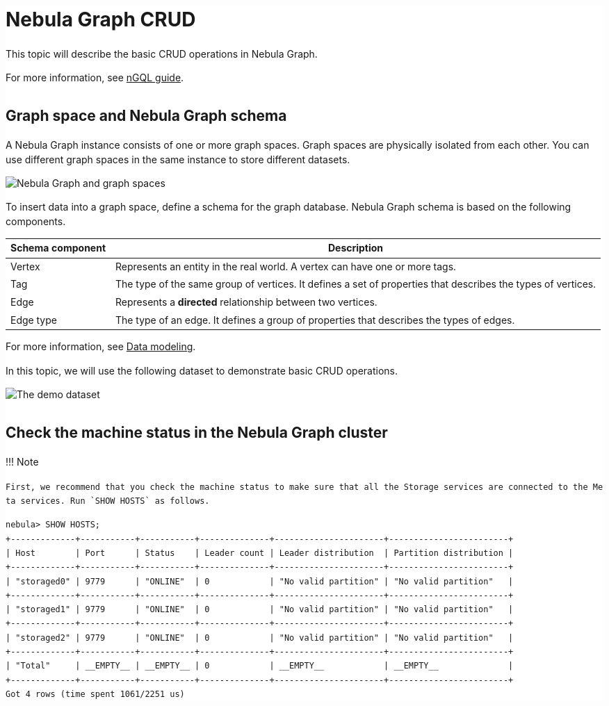 # Nebula Graph CRUD

This topic will describe the basic CRUD operations in Nebula Graph.

For more information, see [nGQL guide](../3.ngql-guide/1.nGQL-overview/1.overview.md).

## Graph space and Nebula Graph schema

A Nebula Graph instance consists of one or more graph spaces. Graph spaces are physically isolated from each other. You can use different graph spaces in the same instance to store different datasets.

![Nebula Graph and graph spaces](https://docs-cdn.nebula-graph.com.cn/docs-2.0/2.quick-start/nebula-graph-instance-and-graph-spaces.png)

To insert data into a graph space, define a schema for the graph database. Nebula Graph schema is based on the following components.

| Schema component | Description                                                                               |
| ---------------- | ---------------------------------------------------------------------------------------   |
| Vertex           | Represents an entity in the real world. A vertex can have one or more tags.               |
| Tag              | The type of the same group of vertices. It defines a set of properties that describes the types of vertices. |
| Edge             | Represents a **directed** relationship between two vertices.                              |
| Edge type        | The type of an edge. It defines a group of properties that describes the types of edges.     |

For more information, see [Data modeling](../1.introduction/2.data-model.md).

In this topic, we will use the following dataset to demonstrate basic CRUD operations.

![The demo dataset](https://docs-cdn.nebula-graph.com.cn/docs-2.0/2.quick-start/dataset-for-crud.png)

## Check the machine status in the Nebula Graph cluster

!!! Note

    First, we recommend that you check the machine status to make sure that all the Storage services are connected to the Meta services. Run `SHOW HOSTS` as follows.

```ngql
nebula> SHOW HOSTS;
+-------------+-----------+-----------+--------------+----------------------+------------------------+
| Host        | Port      | Status    | Leader count | Leader distribution  | Partition distribution |
+-------------+-----------+-----------+--------------+----------------------+------------------------+
| "storaged0" | 9779      | "ONLINE"  | 0            | "No valid partition" | "No valid partition"   |
+-------------+-----------+-----------+--------------+----------------------+------------------------+
| "storaged1" | 9779      | "ONLINE"  | 0            | "No valid partition" | "No valid partition"   |
+-------------+-----------+-----------+--------------+----------------------+------------------------+
| "storaged2" | 9779      | "ONLINE"  | 0            | "No valid partition" | "No valid partition"   |
+-------------+-----------+-----------+--------------+----------------------+------------------------+
| "Total"     | __EMPTY__ | __EMPTY__ | 0            | __EMPTY__            | __EMPTY__              |
+-------------+-----------+-----------+--------------+----------------------+------------------------+
Got 4 rows (time spent 1061/2251 us)
```